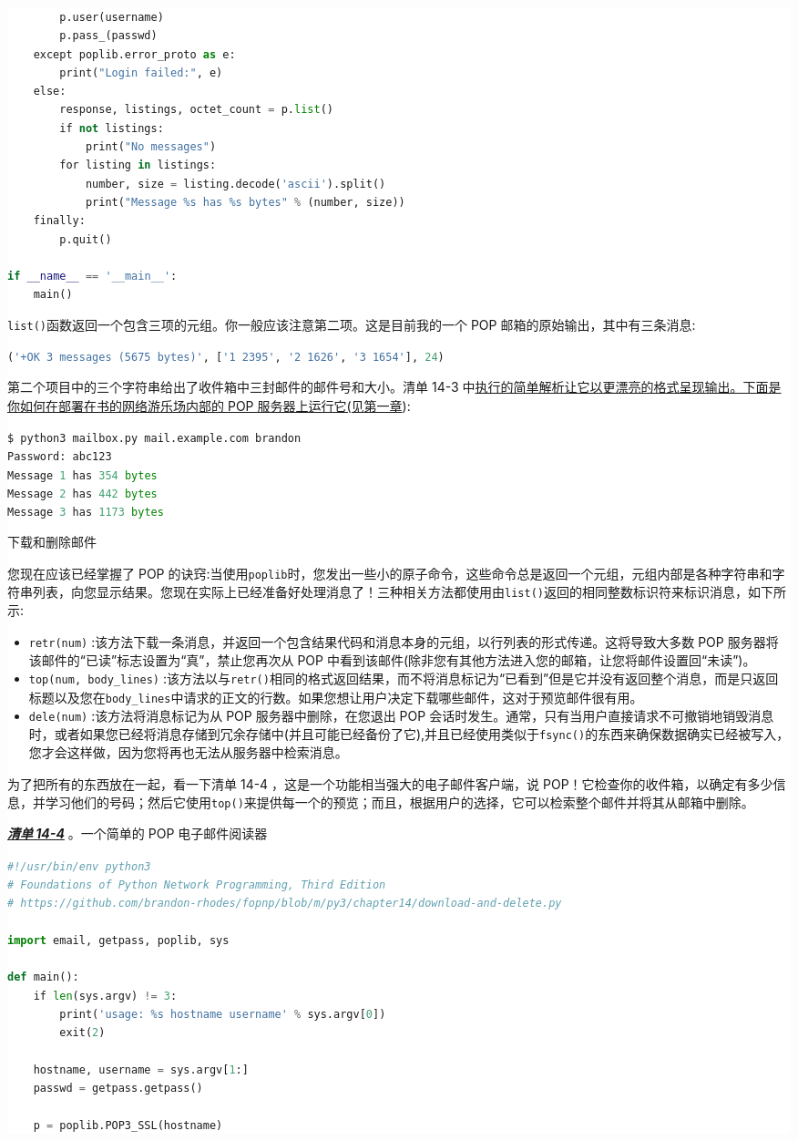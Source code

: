 ```py
        p.user(username)
        p.pass_(passwd)
    except poplib.error_proto as e:
        print("Login failed:", e)
    else:
        response, listings, octet_count = p.list()
        if not listings:
            print("No messages")
        for listing in listings:
            number, size = listing.decode('ascii').split()
            print("Message %s has %s bytes" % (number, size))
    finally:
        p.quit()

if __name__ == '__main__':
    main()
```

`list()`函数返回一个包含三项的元组。你一般应该注意第二项。这是目前我的一个 POP 邮箱的原始输出，其中有三条消息:

```py
('+OK 3 messages (5675 bytes)', ['1 2395', '2 1626', '3 1654'], 24)
```

第二个项目中的三个字符串给出了收件箱中三封邮件的邮件号和大小。清单 14-3 中[执行的简单解析让它以更漂亮的格式呈现输出。下面是你如何在部署在书的网络游乐场内部的 POP 服务器上运行它(见](#list3)[第一章](01.html)):

```py
$ python3 mailbox.py mail.example.com brandon
Password: abc123
Message 1 has 354 bytes
Message 2 has 442 bytes
Message 3 has 1173 bytes
```

下载和删除邮件

您现在应该已经掌握了 POP 的诀窍:当使用`poplib`时，您发出一些小的原子命令，这些命令总是返回一个元组，元组内部是各种字符串和字符串列表，向您显示结果。您现在实际上已经准备好处理消息了！三种相关方法都使用由`list()`返回的相同整数标识符来标识消息，如下所示:

*   `retr(num)` :该方法下载一条消息，并返回一个包含结果代码和消息本身的元组，以行列表的形式传递。这将导致大多数 POP 服务器将该邮件的“已读”标志设置为“真”，禁止您再次从 POP 中看到该邮件(除非您有其他方法进入您的邮箱，让您将邮件设置回“未读”)。
*   `top(num, body_lines)` :该方法以与`retr()`相同的格式返回结果，而不将消息标记为“已看到”但是它并没有返回整个消息，而是只返回标题以及您在`body_lines`中请求的正文的行数。如果您想让用户决定下载哪些邮件，这对于预览邮件很有用。
*   `dele(num)` :该方法将消息标记为从 POP 服务器中删除，在您退出 POP 会话时发生。通常，只有当用户直接请求不可撤销地销毁消息时，或者如果您已经将消息存储到冗余存储中(并且可能已经备份了它),并且已经使用类似于`fsync()`的东西来确保数据确实已经被写入，您才会这样做，因为您将再也无法从服务器中检索消息。

为了把所有的东西放在一起，看一下清单 14-4 ，这是一个功能相当强大的电子邮件客户端，说 POP！它检查你的收件箱，以确定有多少信息，并学习他们的号码；然后它使用`top()`来提供每一个的预览；而且，根据用户的选择，它可以检索整个邮件并将其从邮箱中删除。

[***清单 14-4***](#_list4) 。一个简单的 POP 电子邮件阅读器

```py
#!/usr/bin/env python3
# Foundations of Python Network Programming, Third Edition
# https://github.com/brandon-rhodes/fopnp/blob/m/py3/chapter14/download-and-delete.py

import email, getpass, poplib, sys

def main():
    if len(sys.argv) != 3:
        print('usage: %s hostname username' % sys.argv[0])
        exit(2)

    hostname, username = sys.argv[1:]
    passwd = getpass.getpass()

    p = poplib.POP3_SSL(hostname)
```